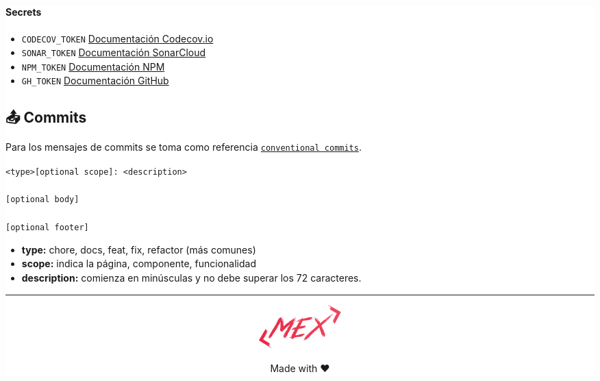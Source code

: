 #### Secrets

- `CODECOV_TOKEN` [Documentación Codecov.io](https://github.com/codecov/codecov-action)
- `SONAR_TOKEN` [Documentación SonarCloud](https://github.com/SonarSource/sonarcloud-github-action)
- `NPM_TOKEN` [Documentación NPM](https://snyk.io/blog/github-actions-to-securely-publish-npm-packages/)
- `GH_TOKEN` [Documentación GitHub](https://docs.github.com/en/authentication/keeping-your-account-and-data-secure/creating-a-personal-access-token)

<a name="commits"></a>

## 📤 Commits

Para los mensajes de commits se toma como
referencia [`conventional commits`](https://www.conventionalcommits.org/en/v1.0.0-beta.4/#summary).

```
<type>[optional scope]: <description>

[optional body]

[optional footer]
```

- **type:** chore, docs, feat, fix, refactor (más comunes)
- **scope:** indica la página, componente, funcionalidad
- **description:** comienza en minúsculas y no debe superar los 72 caracteres.

---

<div align="center">
    <a href="mailto:mdelgado@tresdoce.com.ar" target="_blank" alt="Send an email">
        <img src="./.readme-static/logo-mex-red.svg" width="120" alt="Mex" />
    </a><br/>
    <p>Made with ❤</p>
</div>
